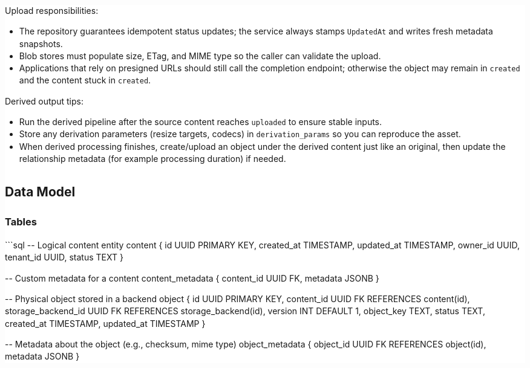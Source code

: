 Upload responsibilities:
- The repository guarantees idempotent status updates; the service always stamps `UpdatedAt` and writes fresh metadata snapshots.
- Blob stores must populate size, ETag, and MIME type so the caller can validate the upload.
- Applications that rely on presigned URLs should still call the completion endpoint; otherwise the object may remain in `created` and the content stuck in `created`.

Derived output tips:
- Run the derived pipeline after the source content reaches `uploaded` to ensure stable inputs.
- Store any derivation parameters (resize targets, codecs) in `derivation_params` so you can reproduce the asset.
- When derived processing finishes, create/upload an object under the derived content just like an original, then update the relationship metadata (for example processing duration) if needed.


## Data Model

### Tables

\`\`\`sql
-- Logical content entity
content {
  id UUID PRIMARY KEY,
  created_at TIMESTAMP,
  updated_at TIMESTAMP,
  owner_id UUID,
  tenant_id UUID,
  status TEXT
}

-- Custom metadata for a content
content_metadata {
  content_id UUID FK,
  metadata JSONB
}

-- Physical object stored in a backend
object {
  id UUID PRIMARY KEY,
  content_id UUID FK REFERENCES content(id),
  storage_backend_id UUID FK REFERENCES storage_backend(id),
  version INT DEFAULT 1,
  object_key TEXT,
  status TEXT,
  created_at TIMESTAMP,
  updated_at TIMESTAMP
}

-- Metadata about the object (e.g., checksum, mime type)
object_metadata {
  object_id UUID FK REFERENCES object(id),
  metadata JSONB
}
